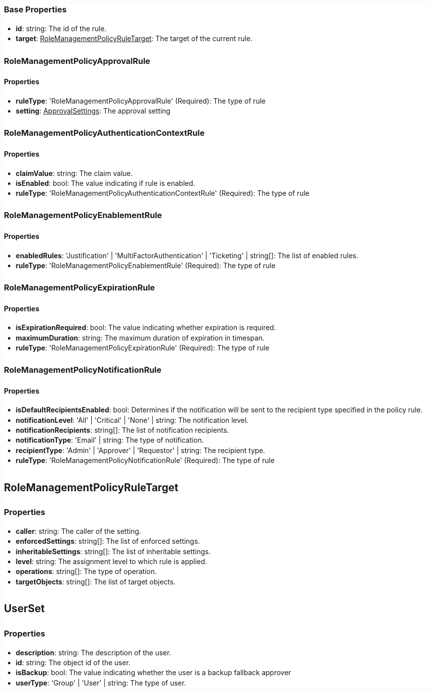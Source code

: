 ### Base Properties
* **id**: string: The id of the rule.
* **target**: [RoleManagementPolicyRuleTarget](#rolemanagementpolicyruletarget): The target of the current rule.

### RoleManagementPolicyApprovalRule
#### Properties
* **ruleType**: 'RoleManagementPolicyApprovalRule' (Required): The type of rule
* **setting**: [ApprovalSettings](#approvalsettings): The approval setting

### RoleManagementPolicyAuthenticationContextRule
#### Properties
* **claimValue**: string: The claim value.
* **isEnabled**: bool: The value indicating if rule is enabled.
* **ruleType**: 'RoleManagementPolicyAuthenticationContextRule' (Required): The type of rule

### RoleManagementPolicyEnablementRule
#### Properties
* **enabledRules**: 'Justification' | 'MultiFactorAuthentication' | 'Ticketing' | string[]: The list of enabled rules.
* **ruleType**: 'RoleManagementPolicyEnablementRule' (Required): The type of rule

### RoleManagementPolicyExpirationRule
#### Properties
* **isExpirationRequired**: bool: The value indicating whether expiration is required.
* **maximumDuration**: string: The maximum duration of expiration in timespan.
* **ruleType**: 'RoleManagementPolicyExpirationRule' (Required): The type of rule

### RoleManagementPolicyNotificationRule
#### Properties
* **isDefaultRecipientsEnabled**: bool: Determines if the notification will be sent to the recipient type specified in the policy rule.
* **notificationLevel**: 'All' | 'Critical' | 'None' | string: The notification level.
* **notificationRecipients**: string[]: The list of notification recipients.
* **notificationType**: 'Email' | string: The type of notification.
* **recipientType**: 'Admin' | 'Approver' | 'Requestor' | string: The recipient type.
* **ruleType**: 'RoleManagementPolicyNotificationRule' (Required): The type of rule


## RoleManagementPolicyRuleTarget
### Properties
* **caller**: string: The caller of the setting.
* **enforcedSettings**: string[]: The list of enforced settings.
* **inheritableSettings**: string[]: The list of inheritable settings.
* **level**: string: The assignment level to which rule is applied.
* **operations**: string[]: The type of operation.
* **targetObjects**: string[]: The list of target objects.

## UserSet
### Properties
* **description**: string: The description of the user.
* **id**: string: The object id of the user.
* **isBackup**: bool: The value indicating whether the user is a backup fallback approver
* **userType**: 'Group' | 'User' | string: The type of user.

